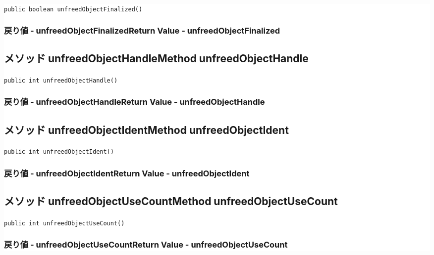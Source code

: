```xpp
public boolean unfreedObjectFinalized()
```

### <a name="return-value---unfreedobjectfinalized"></a><span data-ttu-id="e9cf3-276">戻り値 - unfreedObjectFinalized</span><span class="sxs-lookup"><span data-stu-id="e9cf3-276">Return Value - unfreedObjectFinalized</span></span>

## <a name="method-unfreedobjecthandle"></a><span data-ttu-id="e9cf3-277">メソッド unfreedObjectHandle</span><span class="sxs-lookup"><span data-stu-id="e9cf3-277">Method unfreedObjectHandle</span></span>

```xpp
public int unfreedObjectHandle()
```

### <a name="return-value---unfreedobjecthandle"></a><span data-ttu-id="e9cf3-278">戻り値 - unfreedObjectHandle</span><span class="sxs-lookup"><span data-stu-id="e9cf3-278">Return Value - unfreedObjectHandle</span></span>

## <a name="method-unfreedobjectident"></a><span data-ttu-id="e9cf3-279">メソッド unfreedObjectIdent</span><span class="sxs-lookup"><span data-stu-id="e9cf3-279">Method unfreedObjectIdent</span></span>

```xpp
public int unfreedObjectIdent()
```

### <a name="return-value---unfreedobjectident"></a><span data-ttu-id="e9cf3-280">戻り値 - unfreedObjectIdent</span><span class="sxs-lookup"><span data-stu-id="e9cf3-280">Return Value - unfreedObjectIdent</span></span>

## <a name="method-unfreedobjectusecount"></a><span data-ttu-id="e9cf3-281">メソッド unfreedObjectUseCount</span><span class="sxs-lookup"><span data-stu-id="e9cf3-281">Method unfreedObjectUseCount</span></span>

```xpp
public int unfreedObjectUseCount()
```

### <a name="return-value---unfreedobjectusecount"></a><span data-ttu-id="e9cf3-282">戻り値 - unfreedObjectUseCount</span><span class="sxs-lookup"><span data-stu-id="e9cf3-282">Return Value - unfreedObjectUseCount</span></span>
